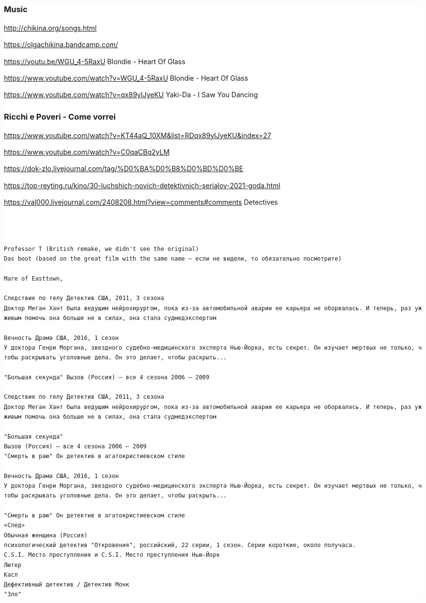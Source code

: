

### Music

http://chikina.org/songs.html

https://olgachikina.bandcamp.com/

https://youtu.be/WGU_4-5RaxU Blondie - Heart Of Glass

https://www.youtube.com/watch?v=WGU_4-5RaxU Blondie - Heart Of Glass  

https://www.youtube.com/watch?v=qx89ylJyeKU Yaki-Da - I Saw You Dancing

### Ricchi e Poveri - Come vorrei

https://www.youtube.com/watch?v=KT44aQ_10XM&list=RDqx89ylJyeKU&index=27

https://www.youtube.com/watch?v=C0qaCBq2yLM



https://dok-zlo.livejournal.com/tag/%D0%BA%D0%B8%D0%BD%D0%BE

https://top-reyting.ru/kino/30-luchshich-novich-detektivnich-serialov-2021-goda.html


https://val000.livejournal.com/2408208.html?view=comments#comments Detectives

```

 
 
Professor T (British remake, we didn't see the original)
Das boot (based on the great film with the same name — если не видели, то обязательно посмотрите)

Mare of Easttown,

Следствие по телу Детектив США, 2011, 3 сезона
Доктор Меган Хант была ведущим нейрохирургом, пока из-за автомобильной аварии ее карьера не оборвалась. И теперь, раз уж живым помочь она больше не в силах, она стала судмедэкспертом

Вечность Драма США, 2016, 1 сезон
У доктора Генри Моргана, звездного судебно-медицинского эксперта Нью-Йорка, есть секрет. Он изучает мертвых не только, чтобы раскрывать уголовные дела. Он это делает, чтобы раскрыть...

"Большая секунда" Вызов (Россия) — все 4 сезона 2006 — 2009

Следствие по телу Детектив США, 2011, 3 сезона
Доктор Меган Хант была ведущим нейрохирургом, пока из-за автомобильной аварии ее карьера не оборвалась. И теперь, раз уж живым помочь она больше не в силах, она стала судмедэкспертом

"Большая секунда"
Вызов (Россия) — все 4 сезона 2006 — 2009
"Смерть в раю" Он детектив в агатокристиевском стиле

Вечность Драма США, 2016, 1 сезон
У доктора Генри Моргана, звездного судебно-медицинского эксперта Нью-Йорка, есть секрет. Он изучает мертвых не только, чтобы раскрывать уголовные дела. Он это делает, чтобы раскрыть...
 
"Смерть в раю" Он детектив в агатокристиевском стиле
«След»
Обычная женщина (Россия)
психологический детектив "Откровения", российский, 22 серии, 1 сезон. Серии короткие, около получаса.
C.S.I. Место преступления и C.S.I. Место преступления Нью-Йорк
Лютер
Касл
Дефективный детектив / Детектив Монк
"Зло"
```